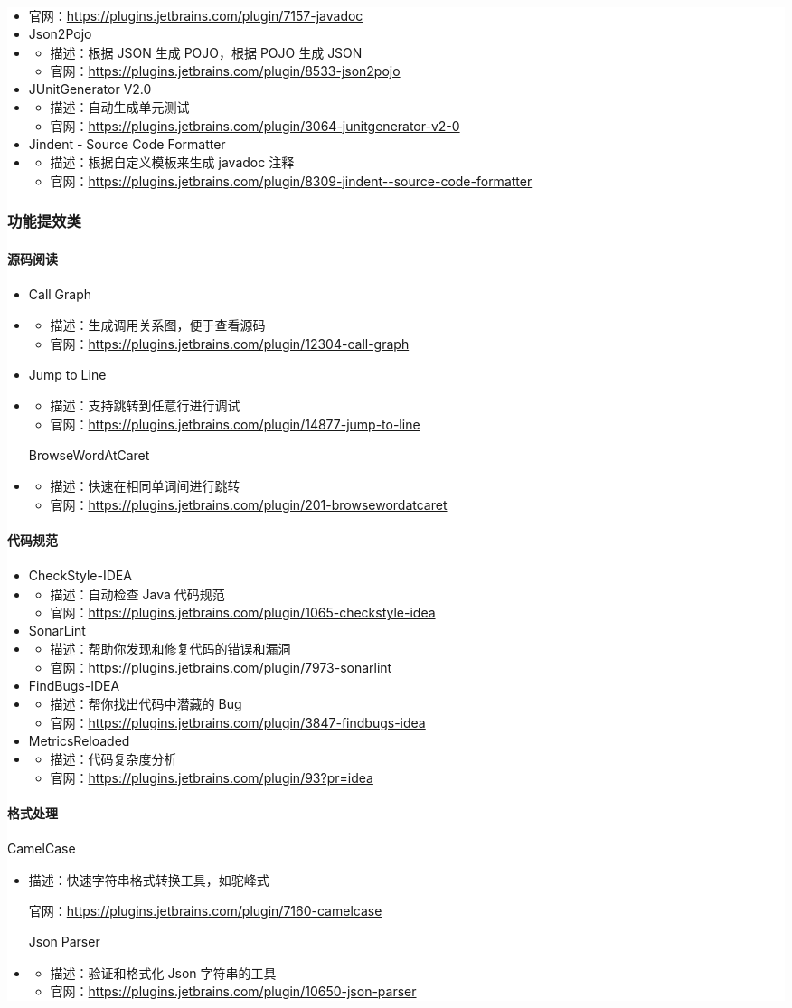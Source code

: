   - 官网：https://plugins.jetbrains.com/plugin/7157-javadoc
- Json2Pojo
- - 描述：根据 JSON 生成 POJO，根据 POJO 生成 JSON
  - 官网：https://plugins.jetbrains.com/plugin/8533-json2pojo
- JUnitGenerator V2.0
- - 描述：自动生成单元测试
  - 官网：https://plugins.jetbrains.com/plugin/3064-junitgenerator-v2-0
- Jindent - Source Code Formatter
- - 描述：根据自定义模板来生成 javadoc 注释
  - 官网：https://plugins.jetbrains.com/plugin/8309-jindent--source-code-formatter

### 功能提效类

#### 源码阅读

- Call Graph

- - 描述：生成调用关系图，便于查看源码
  - 官网：https://plugins.jetbrains.com/plugin/12304-call-graph

- Jump to Line

- - 描述：支持跳转到任意行进行调试
  - 官网：https://plugins.jetbrains.com/plugin/14877-jump-to-line

  BrowseWordAtCaret
  
- - 描述：快速在相同单词间进行跳转
  - 官网：https://plugins.jetbrains.com/plugin/201-browsewordatcaret

#### 代码规范

- CheckStyle-IDEA
- - 描述：自动检查 Java 代码规范
  - 官网：https://plugins.jetbrains.com/plugin/1065-checkstyle-idea
- SonarLint
- - 描述：帮助你发现和修复代码的错误和漏洞
  - 官网：https://plugins.jetbrains.com/plugin/7973-sonarlint
- FindBugs-IDEA
- - 描述：帮你找出代码中潜藏的 Bug
  - 官网：https://plugins.jetbrains.com/plugin/3847-findbugs-idea
- MetricsReloaded
- - 描述：代码复杂度分析
  - 官网：https://plugins.jetbrains.com/plugin/93?pr=idea

#### 格式处理

CamelCase

- 描述：快速字符串格式转换工具，如驼峰式

  官网：https://plugins.jetbrains.com/plugin/7160-camelcase

  Json Parser

- - 描述：验证和格式化 Json 字符串的工具
  - 官网：https://plugins.jetbrains.com/plugin/10650-json-parser
